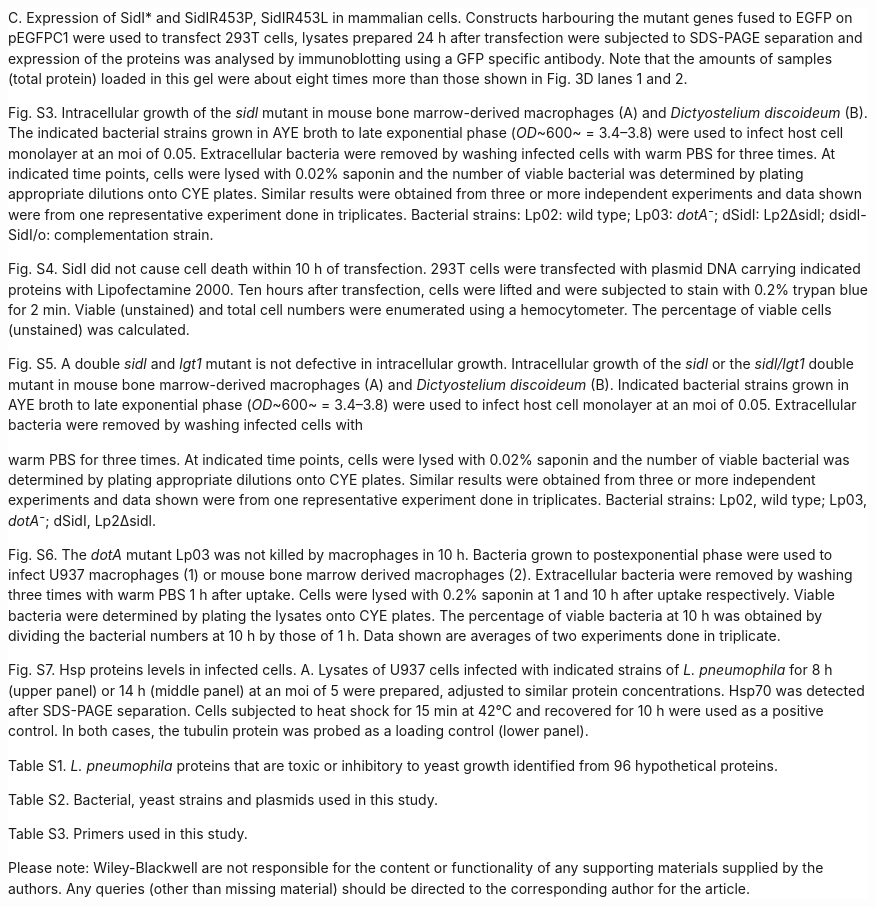 C. Expression of SidI* and SidIR453P, SidIR453L in mammalian cells. Constructs harbouring the mutant genes fused to EGFP on pEGFPC1 were used to transfect 293T cells, lysates prepared 24 h after transfection were subjected to SDS-PAGE separation and expression of the proteins was analysed by immunoblotting using a GFP specific antibody. Note that the amounts of samples (total protein) loaded in this gel were about eight times more than those shown in Fig. 3D lanes 1 and 2.

Fig. S3. Intracellular growth of the *sidl* mutant in mouse bone marrow-derived macrophages (A) and *Dictyostelium discoideum* (B). The indicated bacterial strains grown in AYE broth to late exponential phase (*OD*~600~ = 3.4–3.8) were used to infect host cell monolayer at an moi of 0.05. Extracellular bacteria were removed by washing infected cells with warm PBS for three times. At indicated time points, cells were lysed with 0.02% saponin and the number of viable bacterial was determined by plating appropriate dilutions onto CYE plates. Similar results were obtained from three or more independent experiments and data shown were from one representative experiment done in triplicates. Bacterial strains: Lp02: wild type; Lp03: *dotA*⁻; dSidI: Lp2Δsidl; dsidl-SidI/o: complementation strain.

Fig. S4. SidI did not cause cell death within 10 h of transfection. 293T cells were transfected with plasmid DNA carrying indicated proteins with Lipofectamine 2000. Ten hours after transfection, cells were lifted and were subjected to stain with 0.2% trypan blue for 2 min. Viable (unstained) and total cell numbers were enumerated using a hemocytometer. The percentage of viable cells (unstained) was calculated.

Fig. S5. A double *sidl* and *lgt1* mutant is not defective in intracellular growth. Intracellular growth of the *sidl* or the *sidl/lgt1* double mutant in mouse bone marrow-derived macrophages (A) and *Dictyostelium discoideum* (B). Indicated bacterial strains grown in AYE broth to late exponential phase (*OD*~600~ = 3.4–3.8) were used to infect host cell monolayer at an moi of 0.05. Extracellular bacteria were removed by washing infected cells with

warm PBS for three times. At indicated time points, cells were lysed with 0.02% saponin and the number of viable bacterial was determined by plating appropriate dilutions onto CYE plates. Similar results were obtained from three or more independent experiments and data shown were from one representative experiment done in triplicates. Bacterial strains: Lp02, wild type; Lp03, *dotA*⁻; dSidI, Lp2Δsidl.

Fig. S6. The *dotA* mutant Lp03 was not killed by macrophages in 10 h. Bacteria grown to postexponential phase were used to infect U937 macrophages (1) or mouse bone marrow derived macrophages (2). Extracellular bacteria were removed by washing three times with warm PBS 1 h after uptake. Cells were lysed with 0.2% saponin at 1 and 10 h after uptake respectively. Viable bacteria were determined by plating the lysates onto CYE plates. The percentage of viable bacteria at 10 h was obtained by dividing the bacterial numbers at 10 h by those of 1 h. Data shown are averages of two experiments done in triplicate.

Fig. S7. Hsp proteins levels in infected cells. A. Lysates of U937 cells infected with indicated strains of *L. pneumophila* for 8 h (upper panel) or 14 h (middle panel) at an moi of 5 were prepared, adjusted to similar protein concentrations. Hsp70 was detected after SDS-PAGE separation. Cells subjected to heat shock for 15 min at 42°C and recovered for 10 h were used as a positive control. In both cases, the tubulin protein was probed as a loading control (lower panel).

Table S1. *L. pneumophila* proteins that are toxic or inhibitory to yeast growth identified from 96 hypothetical proteins.

Table S2. Bacterial, yeast strains and plasmids used in this study.

Table S3. Primers used in this study.

Please note: Wiley-Blackwell are not responsible for the content or functionality of any supporting materials supplied by the authors. Any queries (other than missing material) should be directed to the corresponding author for the article.
